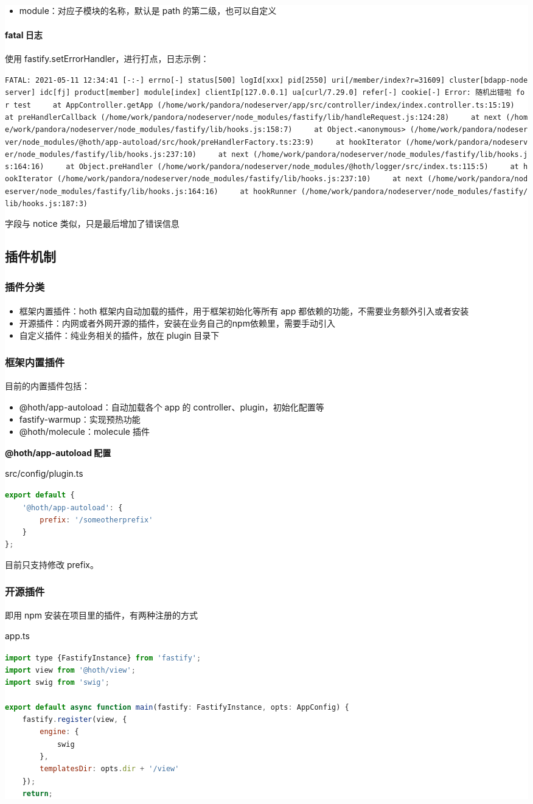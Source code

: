 - module：对应子模块的名称，默认是 path 的第二级，也可以自定义

#### fatal 日志
使用 fastify.setErrorHandler，进行打点，日志示例：

```
FATAL: 2021-05-11 12:34:41 [-:-] errno[-] status[500] logId[xxx] pid[2550] uri[/member/index?r=31609] cluster[bdapp-nodeserver] idc[fj] product[member] module[index] clientIp[127.0.0.1] ua[curl/7.29.0] refer[-] cookie[-] Error: 随机出错啦 for test     at AppController.getApp (/home/work/pandora/nodeserver/app/src/controller/index/index.controller.ts:15:19)     at preHandlerCallback (/home/work/pandora/nodeserver/node_modules/fastify/lib/handleRequest.js:124:28)     at next (/home/work/pandora/nodeserver/node_modules/fastify/lib/hooks.js:158:7)     at Object.<anonymous> (/home/work/pandora/nodeserver/node_modules/@hoth/app-autoload/src/hook/preHandlerFactory.ts:23:9)     at hookIterator (/home/work/pandora/nodeserver/node_modules/fastify/lib/hooks.js:237:10)     at next (/home/work/pandora/nodeserver/node_modules/fastify/lib/hooks.js:164:16)     at Object.preHandler (/home/work/pandora/nodeserver/node_modules/@hoth/logger/src/index.ts:115:5)     at hookIterator (/home/work/pandora/nodeserver/node_modules/fastify/lib/hooks.js:237:10)     at next (/home/work/pandora/nodeserver/node_modules/fastify/lib/hooks.js:164:16)     at hookRunner (/home/work/pandora/nodeserver/node_modules/fastify/lib/hooks.js:187:3)
```
字段与 notice 类似，只是最后增加了错误信息

## 插件机制

### 插件分类
- 框架内置插件：hoth 框架内自动加载的插件，用于框架初始化等所有 app 都依赖的功能，不需要业务额外引入或者安装
- 开源插件：内网或者外网开源的插件，安装在业务自己的npm依赖里，需要手动引入
- 自定义插件：纯业务相关的插件，放在 plugin 目录下

### 框架内置插件

目前的内置插件包括：

- @hoth/app-autoload：自动加载各个 app 的 controller、plugin，初始化配置等
- fastify-warmup：实现预热功能
- @hoth/molecule：molecule 插件
  
**@hoth/app-autoload 配置**

src/config/plugin.ts 
```javascript
export default {
    '@hoth/app-autoload': {
        prefix: '/someotherprefix'
    }
};
```
目前只支持修改 prefix。

### 开源插件
即用 npm 安装在项目里的插件，有两种注册的方式

app.ts
```javascript
import type {FastifyInstance} from 'fastify';
import view from '@hoth/view';
import swig from 'swig';

export default async function main(fastify: FastifyInstance, opts: AppConfig) {
    fastify.register(view, {
        engine: {
            swig
        },
        templatesDir: opts.dir + '/view'
    });
    return;
```